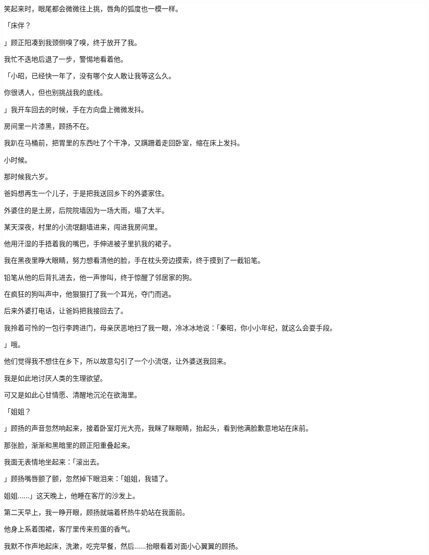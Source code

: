 笑起来时，眼尾都会微微往上挑，唇角的弧度也一模一样。

「床伴？

」顾正阳凑到我颈侧嗅了嗅，终于放开了我。

我忙不迭地后退了一步，警惕地看着他。

「小昭，已经快一年了，没有哪个女人敢让我等这么久。

你很诱人，但也别挑战我的底线。

」我开车回去的时候，手在方向盘上微微发抖。

房间里一片漆黑，顾扬不在。

我趴在马桶前，把胃里的东西吐了个干净，又蹒跚着走回卧室，缩在床上发抖。

小时候。

那时候我六岁。

爸妈想再生一个儿子，于是把我送回乡下的外婆家住。

外婆住的是土房，后院院墙因为一场大雨，塌了大半。

某天深夜，村里的小流氓翻墙进来，闯进我房间里。

他用汗湿的手捂着我的嘴巴，手伸进被子里扒我的裙子。

我在黑夜里睁大眼睛，努力想看清他的脸，手在枕头旁边摸索，终于摸到了一截铅笔。

铅笔从他的后背扎进去，他一声惨叫，终于惊醒了邻居家的狗。

在疯狂的狗叫声中，他狠狠打了我一个耳光，夺门而逃。

后来外婆打电话，让爸妈把我接回去了。

我拎着可怜的一包行李跨进门，母亲厌恶地扫了我一眼，冷冰冰地说：「秦昭，你小小年纪，就这么会耍手段。

」哦。

他们觉得我不想住在乡下，所以故意勾引了一个小流氓，让外婆送我回来。

我是如此地讨厌人类的生理欲望。

可又是如此心甘情愿、清醒地沉沦在欲海里。

「姐姐？

」顾扬的声音忽然响起来，接着卧室灯光大亮，我眯了眯眼睛，抬起头，看到他满脸歉意地站在床前。

那张脸，渐渐和黑暗里的顾正阳重叠起来。

我面无表情地坐起来：「滚出去。

」顾扬嘴唇颤了颤，忽然掉下眼泪来：「姐姐，我错了。

姐姐……」这天晚上，他睡在客厅的沙发上。

第二天早上，我一睁开眼，顾扬就端着杯热牛奶站在我面前。

他身上系着围裙，客厅里传来煎蛋的香气。

我默不作声地起床，洗漱，吃完早餐，然后……抬眼看着对面小心翼翼的顾扬。
